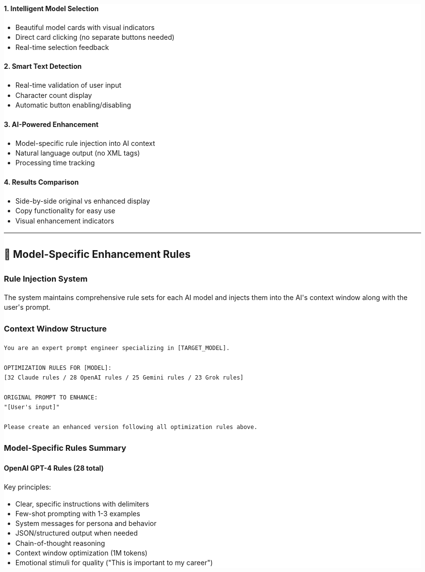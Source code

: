 #### **1. Intelligent Model Selection**
- Beautiful model cards with visual indicators
- Direct card clicking (no separate buttons needed)
- Real-time selection feedback

#### **2. Smart Text Detection**
- Real-time validation of user input
- Character count display
- Automatic button enabling/disabling

#### **3. AI-Powered Enhancement**
- Model-specific rule injection into AI context
- Natural language output (no XML tags)
- Processing time tracking

#### **4. Results Comparison**
- Side-by-side original vs enhanced display
- Copy functionality for easy use
- Visual enhancement indicators

---

## 🧠 Model-Specific Enhancement Rules

### **Rule Injection System**
The system maintains comprehensive rule sets for each AI model and injects them into the AI's context window along with the user's prompt.

### **Context Window Structure**
```
You are an expert prompt engineer specializing in [TARGET_MODEL].

OPTIMIZATION RULES FOR [MODEL]:
[32 Claude rules / 28 OpenAI rules / 25 Gemini rules / 23 Grok rules]

ORIGINAL PROMPT TO ENHANCE:
"[User's input]"

Please create an enhanced version following all optimization rules above.
```

### **Model-Specific Rules Summary**

#### **OpenAI GPT-4 Rules (28 total)**
Key principles:
- Clear, specific instructions with delimiters
- Few-shot prompting with 1-3 examples
- System messages for persona and behavior
- JSON/structured output when needed
- Chain-of-thought reasoning
- Context window optimization (1M tokens)
- Emotional stimuli for quality ("This is important to my career")
